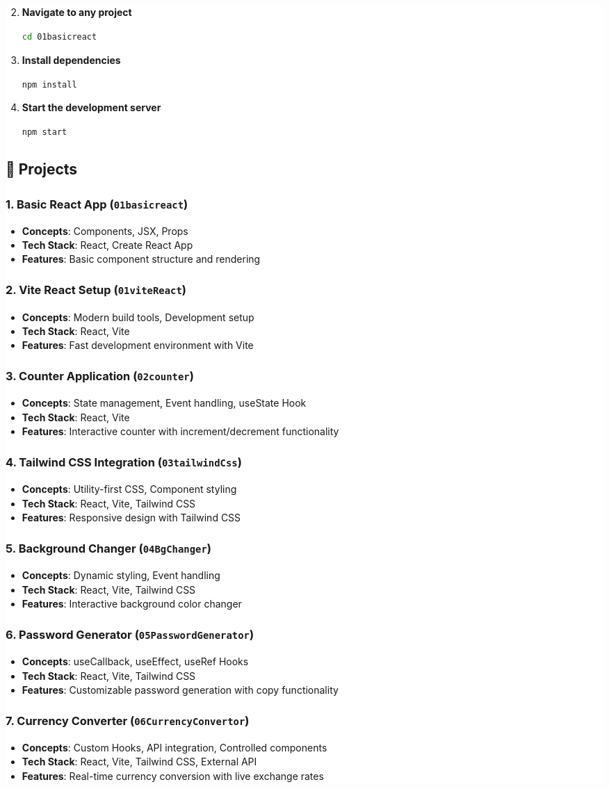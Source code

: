 2. **Navigate to any project**
   ```bash
   cd 01basicreact
   ```

3. **Install dependencies**
   ```bash
   npm install
   ```

4. **Start the development server**
   ```bash
   npm start
   ```

## 📁 Projects

### 1. **Basic React App** (`01basicreact`)
- **Concepts**: Components, JSX, Props
- **Tech Stack**: React, Create React App
- **Features**: Basic component structure and rendering

### 2. **Vite React Setup** (`01viteReact`)
- **Concepts**: Modern build tools, Development setup
- **Tech Stack**: React, Vite
- **Features**: Fast development environment with Vite

### 3. **Counter Application** (`02counter`)
- **Concepts**: State management, Event handling, useState Hook
- **Tech Stack**: React, Vite
- **Features**: Interactive counter with increment/decrement functionality

### 4. **Tailwind CSS Integration** (`03tailwindCss`)
- **Concepts**: Utility-first CSS, Component styling
- **Tech Stack**: React, Vite, Tailwind CSS
- **Features**: Responsive design with Tailwind CSS

### 5. **Background Changer** (`04BgChanger`)
- **Concepts**: Dynamic styling, Event handling
- **Tech Stack**: React, Vite, Tailwind CSS
- **Features**: Interactive background color changer

### 6. **Password Generator** (`05PasswordGenerator`)
- **Concepts**: useCallback, useEffect, useRef Hooks
- **Tech Stack**: React, Vite, Tailwind CSS
- **Features**: Customizable password generation with copy functionality

### 7. **Currency Converter** (`06CurrencyConvertor`)
- **Concepts**: Custom Hooks, API integration, Controlled components
- **Tech Stack**: React, Vite, Tailwind CSS, External API
- **Features**: Real-time currency conversion with live exchange rates
